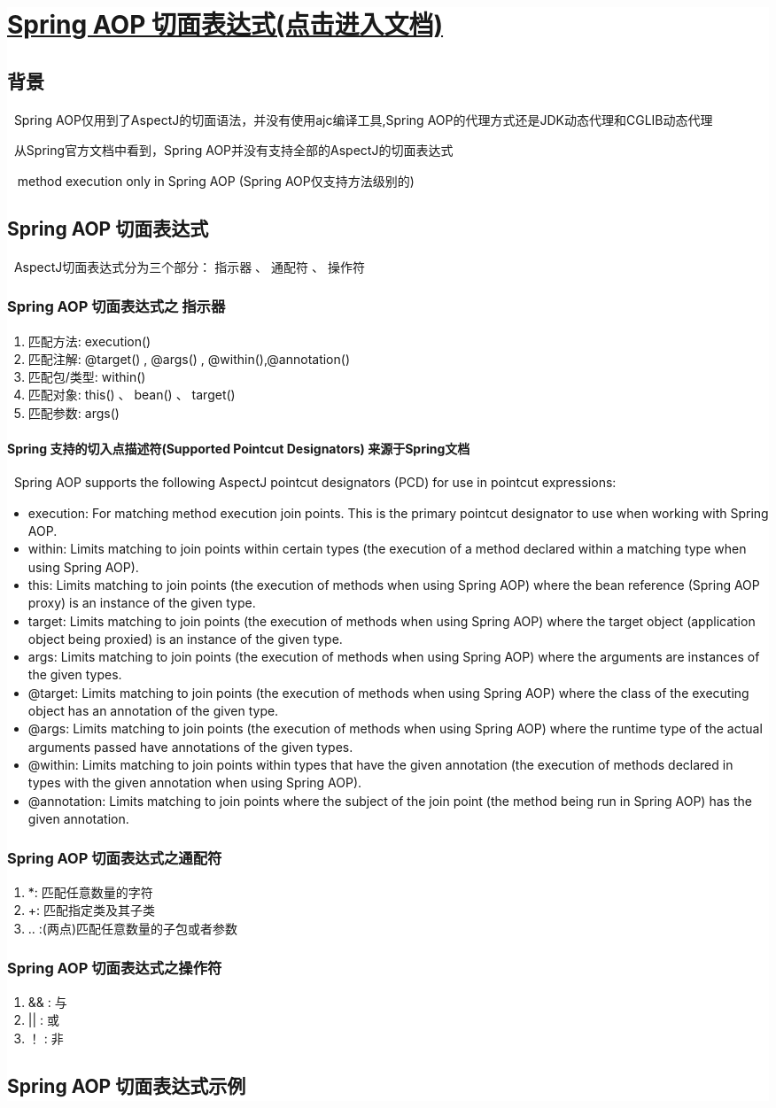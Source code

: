 # [Spring AOP 切面表达式(点击进入文档)](https://docs.spring.io/spring-framework/docs/current/reference/html/core.html#aop-ataspectj)
## 背景
&nbsp;&nbsp;Spring AOP仅用到了AspectJ的切面语法，并没有使用ajc编译工具,Spring AOP的代理方式还是JDK动态代理和CGLIB动态代理

&nbsp;&nbsp;从Spring官方文档中看到，Spring AOP并没有支持全部的AspectJ的切面表达式

&nbsp;&nbsp; method execution only in Spring AOP (Spring AOP仅支持方法级别的)
## Spring AOP 切面表达式
&nbsp;&nbsp;AspectJ切面表达式分为三个部分： 指示器 、 通配符 、 操作符
### Spring AOP 切面表达式之 指示器
1. 匹配方法: execution()
2. 匹配注解: @target() , @args() , @within(),@annotation()
3. 匹配包/类型: within()
4. 匹配对象: this() 、 bean()  、 target()
5. 匹配参数: args()
#### Spring 支持的切入点描述符(Supported Pointcut Designators) 来源于Spring文档
&nbsp;&nbsp;Spring AOP supports the following AspectJ pointcut designators (PCD) for use in pointcut expressions:
   - execution: For matching method execution join points. This is the primary pointcut designator to use when working with Spring AOP.
   - within: Limits matching to join points within certain types (the execution of a method declared within a matching type when using Spring AOP).
   - this: Limits matching to join points (the execution of methods when using Spring AOP) where the bean reference (Spring AOP proxy) is an instance of the given type.
   - target: Limits matching to join points (the execution of methods when using Spring AOP) where the target object (application object being proxied) is an instance of the given type.
   - args: Limits matching to join points (the execution of methods when using Spring AOP) where the arguments are instances of the given types.
   - @target: Limits matching to join points (the execution of methods when using Spring AOP) where the class of the executing object has an annotation of the given type.
   - @args: Limits matching to join points (the execution of methods when using Spring AOP) where the runtime type of the actual arguments passed have annotations of the given types.
   - @within: Limits matching to join points within types that have the given annotation (the execution of methods declared in types with the given annotation when using Spring AOP).
   - @annotation: Limits matching to join points where the subject of the join point (the method being run in Spring AOP) has the given annotation.

### Spring AOP 切面表达式之通配符
1.  *: 匹配任意数量的字符
2.  +: 匹配指定类及其子类
3.  ..  :(两点)匹配任意数量的子包或者参数
### Spring AOP 切面表达式之操作符
1. && : 与
2. || : 或
3. ！ : 非
## Spring AOP 切面表达式示例
